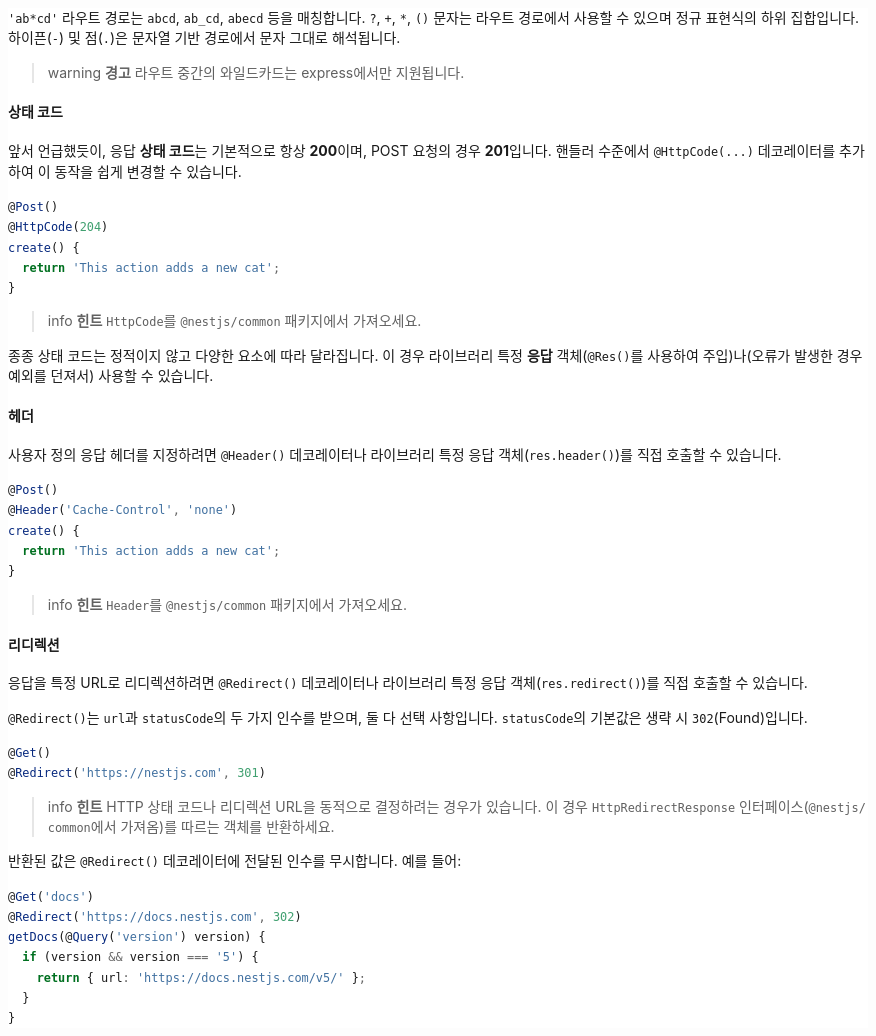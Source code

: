 `'ab*cd'` 라우트 경로는 `abcd`, `ab_cd`, `abecd` 등을 매칭합니다. `?`, `+`, `*`, `()` 문자는 라우트 경로에서 사용할 수 있으며 정규 표현식의 하위 집합입니다. 하이픈(`-`) 및 점(`.`)은 문자열 기반 경로에서 문자 그대로 해석됩니다.

> warning **경고** 라우트 중간의 와일드카드는 express에서만 지원됩니다.

#### 상태 코드

앞서 언급했듯이, 응답 **상태 코드**는 기본적으로 항상 **200**이며, POST 요청의 경우 **201**입니다. 핸들러 수준에서 `@HttpCode(...)` 데코레이터를 추가하여 이 동작을 쉽게 변경할 수 있습니다.

```typescript
@Post()
@HttpCode(204)
create() {
  return 'This action adds a new cat';
}
```

> info **힌트** `HttpCode`를 `@nestjs/common` 패키지에서 가져오세요.

종종 상태 코드는 정적이지 않고 다양한 요소에 따라 달라집니다. 이 경우 라이브러리 특정 **응답** 객체(`@Res()`를 사용하여 주입)나(오류가 발생한 경우 예외를 던져서) 사용할 수 있습니다.

#### 헤더

사용자 정의 응답 헤더를 지정하려면 `@Header()` 데코레이터나 라이브러리 특정 응답 객체(`res.header()`)를 직접 호출할 수 있습니다.

```typescript
@Post()
@Header('Cache-Control', 'none')
create() {
  return 'This action adds a new cat';
}
```

> info **힌트** `Header`를 `@nestjs/common` 패키지에서 가져오세요.

#### 리디렉션

응답을 특정 URL로 리디렉션하려면 `@Redirect()` 데코레이터나 라이브러리 특정 응답 객체(`res.redirect()`)를 직접 호출할 수 있습니다.

`@Redirect()`는 `url`과 `statusCode`의 두 가지 인수를 받으며, 둘 다 선택 사항입니다. `statusCode`의 기본값은 생략 시 `302`(Found)입니다.

```typescript
@Get()
@Redirect('https://nestjs.com', 301)
```

> info **힌트** HTTP 상태 코드나 리디렉션 URL을 동적으로 결정하려는 경우가 있습니다. 이 경우 `HttpRedirectResponse` 인터페이스(`@nestjs/common`에서 가져옴)를 따르는 객체를 반환하세요.

반환된 값은 `@Redirect()` 데코레이터에 전달된 인수를 무시합니다. 예를 들어:

```typescript
@Get('docs')
@Redirect('https://docs.nestjs.com', 302)
getDocs(@Query('version') version) {
  if (version && version === '5') {
    return { url: 'https://docs.nestjs.com/v5/' };
  }
}
```
